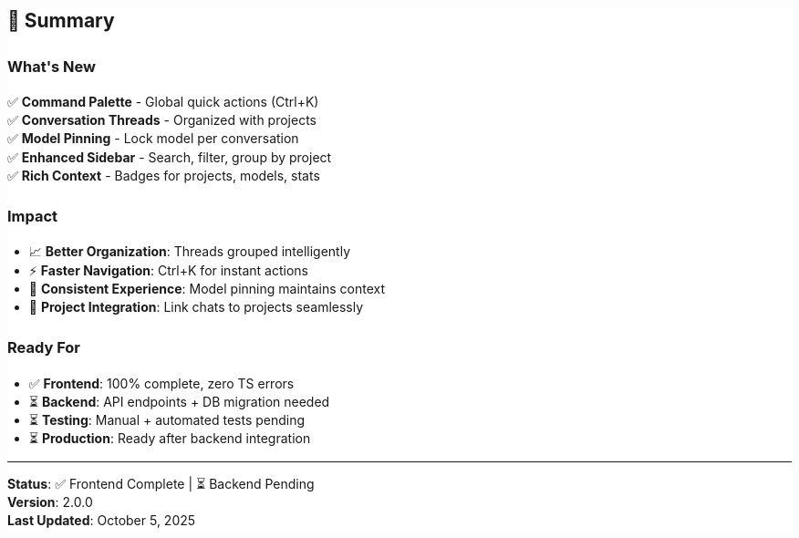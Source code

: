 ## 🎉 Summary

### What's New
✅ **Command Palette** - Global quick actions (Ctrl+K)  
✅ **Conversation Threads** - Organized with projects  
✅ **Model Pinning** - Lock model per conversation  
✅ **Enhanced Sidebar** - Search, filter, group by project  
✅ **Rich Context** - Badges for projects, models, stats  

### Impact
- 📈 **Better Organization**: Threads grouped intelligently
- ⚡ **Faster Navigation**: Ctrl+K for instant actions
- 🎯 **Consistent Experience**: Model pinning maintains context
- 🔗 **Project Integration**: Link chats to projects seamlessly

### Ready For
- ✅ **Frontend**: 100% complete, zero TS errors
- ⏳ **Backend**: API endpoints + DB migration needed
- ⏳ **Testing**: Manual + automated tests pending
- ⏳ **Production**: Ready after backend integration

---

**Status**: ✅ Frontend Complete | ⏳ Backend Pending  
**Version**: 2.0.0  
**Last Updated**: October 5, 2025
